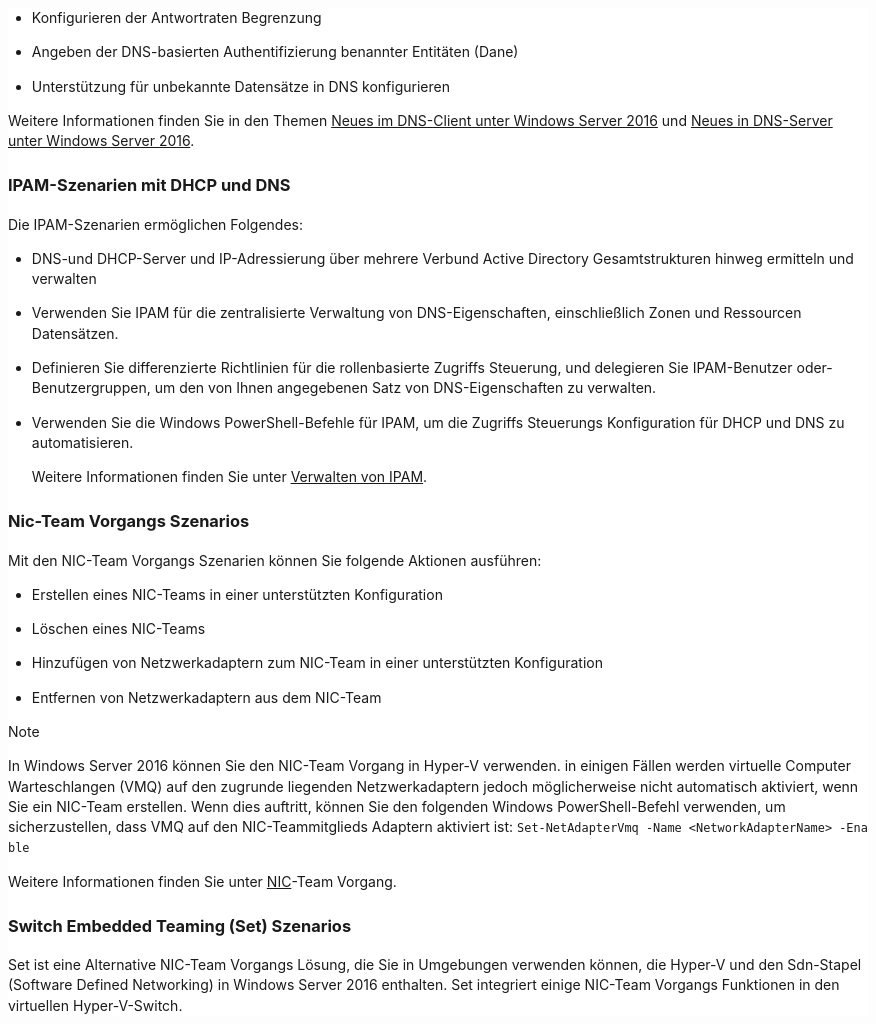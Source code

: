-   Konfigurieren der Antwortraten Begrenzung  
  
-   Angeben der DNS-basierten Authentifizierung benannter Entitäten (Dane)  
  
-   Unterstützung für unbekannte Datensätze in DNS konfigurieren  
  
Weitere Informationen finden Sie in den Themen [Neues im DNS-Client unter Windows Server 2016](dns/What-s-New-in-DNS-Client.md) und [Neues in DNS-Server unter Windows Server 2016](dns/What-s-New-in-DNS-Server.md).  
  
### <a name="ipam-scenarios-with-dhcp-and-dns"></a><a name="bkmk_ipam"></a>IPAM-Szenarien mit DHCP und DNS

Die IPAM-Szenarien ermöglichen Folgendes:  
  
-   DNS-und DHCP-Server und IP-Adressierung über mehrere Verbund Active Directory Gesamtstrukturen hinweg ermitteln und verwalten  
  
-   Verwenden Sie IPAM für die zentralisierte Verwaltung von DNS-Eigenschaften, einschließlich Zonen und Ressourcen Datensätzen.  
  
-   Definieren Sie differenzierte Richtlinien für die rollenbasierte Zugriffs Steuerung, und delegieren Sie IPAM-Benutzer oder-Benutzergruppen, um den von Ihnen angegebenen Satz von DNS-Eigenschaften zu verwalten.  
  
-   Verwenden Sie die Windows PowerShell-Befehle für IPAM, um die Zugriffs Steuerungs Konfiguration für DHCP und DNS zu automatisieren.  
  
    Weitere Informationen finden Sie unter [Verwalten von IPAM](technologies/ipam/Manage-IPAM.md).  
  
### <a name="nic-teaming-scenarios"></a><a name="bkmk_nicteam"></a>Nic-Team Vorgangs Szenarios

Mit den NIC-Team Vorgangs Szenarien können Sie folgende Aktionen ausführen:  
  
-   Erstellen eines NIC-Teams in einer unterstützten Konfiguration  
  
-   Löschen eines NIC-Teams  
  
-   Hinzufügen von Netzwerkadaptern zum NIC-Team in einer unterstützten Konfiguration  
  
-   Entfernen von Netzwerkadaptern aus dem NIC-Team  
  
> [!NOTE]  
> In Windows Server 2016 können Sie den NIC-Team Vorgang in Hyper-V verwenden. in einigen Fällen werden virtuelle Computer Warteschlangen (VMQ) auf den zugrunde liegenden Netzwerkadaptern jedoch möglicherweise nicht automatisch aktiviert, wenn Sie ein NIC-Team erstellen. Wenn dies auftritt, können Sie den folgenden Windows PowerShell-Befehl verwenden, um sicherzustellen, dass VMQ auf den NIC-Teammitglieds Adaptern aktiviert ist: `Set-NetAdapterVmq -Name <NetworkAdapterName> -Enable`  

Weitere Informationen finden Sie unter [NIC](technologies/nic-teaming/NIC-Teaming.md)-Team Vorgang. 

### <a name="switch-embedded-teaming-set-scenarios"></a><a name="bkmk_set"></a>Switch Embedded Teaming \(Set\) Szenarios

Set ist eine Alternative NIC-Team Vorgangs Lösung, die Sie in Umgebungen verwenden können, die Hyper-V und den Sdn-Stapel (Software Defined Networking) in Windows Server 2016 enthalten. Set integriert einige NIC-Team Vorgangs Funktionen in den virtuellen Hyper-V-Switch. 

